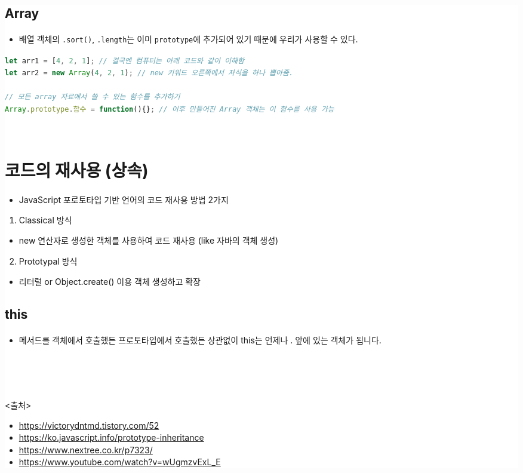 ## Array
- 배열 객체의 `.sort()`, `.length`는 이미 `prototype`에 추가되어 있기 때문에 우리가 사용할 수 있다.
```js
let arr1 = [4, 2, 1]; // 결국엔 컴퓨터는 아래 코드와 같이 이해함
let arr2 = new Array(4, 2, 1); // new 키워드 오른쪽에서 자식을 하나 뽑아줌.

// 모든 array 자료에서 쓸 수 있는 함수를 추가하기
Array.prototype.함수 = function(){}; // 이후 만들어진 Array 객체는 이 함수를 사용 가능
```

<br>

# 코드의 재사용 (상속)
- JavaScript 포로토타입 기반 언어의 코드 재사용 방법 2가지
1. Classical 방식
- new 연산자로 생성한 객체를 사용하여 코드 재사용 (like 자바의 객체 생성)

2. Prototypal 방식
- 리터럴 or Object.create() 이용 객체 생성하고 확장


## this
 - 메서드를 객체에서 호출했든 프로토타입에서 호출했든 상관없이 this는 언제나 . 앞에 있는 객체가 됩니다.
  
<br><br><br>

<출처>
- https://victorydntmd.tistory.com/52
- https://ko.javascript.info/prototype-inheritance
- https://www.nextree.co.kr/p7323/
- https://www.youtube.com/watch?v=wUgmzvExL_E

